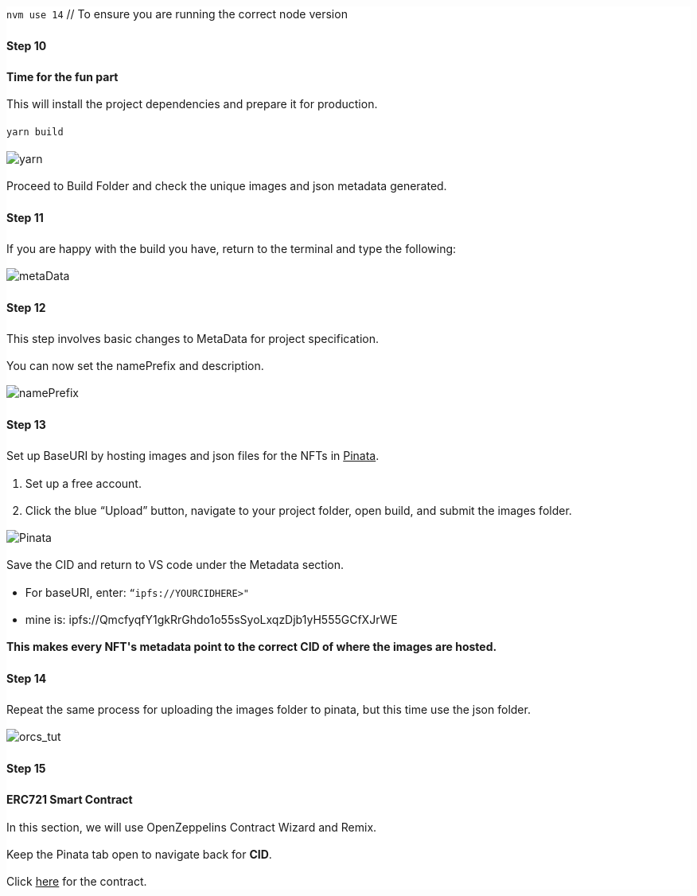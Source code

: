 ```nvm use 14``` // To ensure you are running the correct node version
#### Step 10

**Time for the fun part**

This will install the project dependencies and prepare it for production.

```yarn build```

![yarn](/img/yarn_build.png)


Proceed to Build Folder and check the unique images and json metadata generated.

#### Step 11

If you are happy with the build you have, return to the terminal and type the following:

![metaData](/img/metaData.png)

#### Step 12 

This step involves basic changes to MetaData for project specification.

You can now set the namePrefix and description.

![namePrefix](/img/namePrefix.png)

#### Step 13

Set up BaseURI by hosting images and json files for the NFTs in [Pinata](https://www.pinata.cloud/).

1. Set up a free account.

2. Click the blue “Upload” button, navigate to your project folder, open build, and submit the images folder.

![Pinata](/img/pinata1.png)

Save the CID and return to VS code under the Metadata section.

- For baseURI, enter: ```“ipfs://YOURCIDHERE>"```

- mine is: ipfs://QmcfyqfY1gkRrGhdo1o55sSyoLxqzDjb1yH555GCfXJrWE

**This makes every NFT's metadata point to the correct CID of where the images are hosted.**

#### Step 14

Repeat the same process for uploading the images folder to pinata, but this time use the json folder.

![orcs_tut](/img/orcs_tut.png)

#### Step 15 

**ERC721 Smart Contract**  

In this section, we will use OpenZeppelins Contract Wizard and Remix.

Keep the Pinata tab open to navigate back for **CID**.

Click [here](https://docs.openzeppelin.com/contracts/4.x/wizard) for the contract.
```